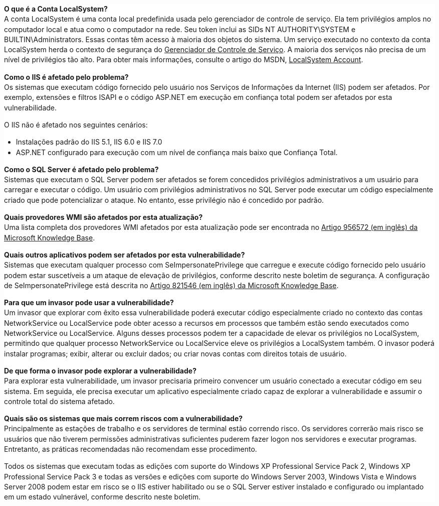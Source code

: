 **O que é a Conta LocalSystem?**    
A conta LocalSystem é uma conta local predefinida usada pelo gerenciador de controle de serviço. Ela tem privilégios amplos no computador local e atua como o computador na rede. Seu token inclui as SIDs NT AUTHORITY\\SYSTEM e BUILTIN\\Administrators. Essas contas têm acesso à maioria dos objetos do sistema. Um serviço executado no contexto da conta LocalSystem herda o contexto de segurança do [Gerenciador de Controle de Serviço](http://msdn.microsoft.com/en-us/library/ms685150(vs.85).aspx). A maioria dos serviços não precisa de um nível de privilégios tão alto. Para obter mais informações, consulte o artigo do MSDN, [LocalSystem Account](http://msdn.microsoft.com/en-us/library/ms684190.aspx).
  
**Como o IIS é afetado pelo problema?**    
Os sistemas que executam código fornecido pelo usuário nos Serviços de Informações da Internet (IIS) podem ser afetados. Por exemplo, extensões e filtros ISAPI e o código ASP.NET em execução em confiança total podem ser afetados por esta vulnerabilidade.
  
O IIS não é afetado nos seguintes cenários:
  
-   Instalações padrão do IIS 5.1, IIS 6.0 e IIS 7.0  
-   ASP.NET configurado para execução com um nível de confiança mais baixo que Confiança Total.
  
**Como o SQL Server é afetado pelo problema?**    
Sistemas que executam o SQL Server podem ser afetados se forem concedidos privilégios administrativos a um usuário para carregar e executar o código. Um usuário com privilégios administrativos no SQL Server pode executar um código especialmente criado que pode potencializar o ataque. No entanto, esse privilégio não é concedido por padrão.
  
**Quais provedores WMI são afetados por esta atualização?**  
Uma lista completa dos provedores WMI afetados por esta atualização pode ser encontrada no [Artigo 956572 (em inglês) da Microsoft Knowledge Base](http://support.microsoft.com/kb/956572).
  
**Quais outros aplicativos podem ser afetados por esta vulnerabilidade?**    
Sistemas que executam qualquer processo com SeImpersonatePrivilege que carregue e execute código fornecido pelo usuário podem estar suscetíveis a um ataque de elevação de privilégios, conforme descrito neste boletim de segurança. A configuração de SeImpersonatePrivilege está descrita no [Artigo 821546 (em inglês) da Microsoft Knowledge Base](http://support.microsoft.com/kb/821546).
  
**Para que um invasor pode usar a vulnerabilidade?**    
Um invasor que explorar com êxito essa vulnerabilidade poderá executar código especialmente criado no contexto das contas NetworkService ou LocalService pode obter acesso a recursos em processos que também estão sendo executados como NetworkService ou LocalService. Alguns desses processos podem ter a capacidade de elevar os privilégios no LocalSystem, permitindo que qualquer processo NetworkService ou LocalService eleve os privilégios a LocalSystem também. O invasor poderá instalar programas; exibir, alterar ou excluir dados; ou criar novas contas com direitos totais de usuário.
  
**De que forma o invasor pode explorar a vulnerabilidade?**    
Para explorar esta vulnerabilidade, um invasor precisaria primeiro convencer um usuário conectado a executar código em seu sistema. Em seguida, ele precisa executar um aplicativo especialmente criado capaz de explorar a vulnerabilidade e assumir o controle total do sistema afetado.
  
**Quais são os sistemas que mais correm riscos com a vulnerabilidade?**    
Principalmente as estações de trabalho e os servidores de terminal estão correndo risco. Os servidores correrão mais risco se usuários que não tiverem permissões administrativas suficientes puderem fazer logon nos servidores e executar programas. Entretanto, as práticas recomendadas não recomendam esse procedimento.
  
Todos os sistemas que executam todas as edições com suporte do Windows XP Professional Service Pack 2, Windows XP Professional Service Pack 3 e todas as versões e edições com suporte do Windows Server 2003, Windows Vista e Windows Server 2008 podem estar em risco se o IIS estiver habilitado ou se o SQL Server estiver instalado e configurado ou implantado em um estado vulnerável, conforme descrito neste boletim.
  
